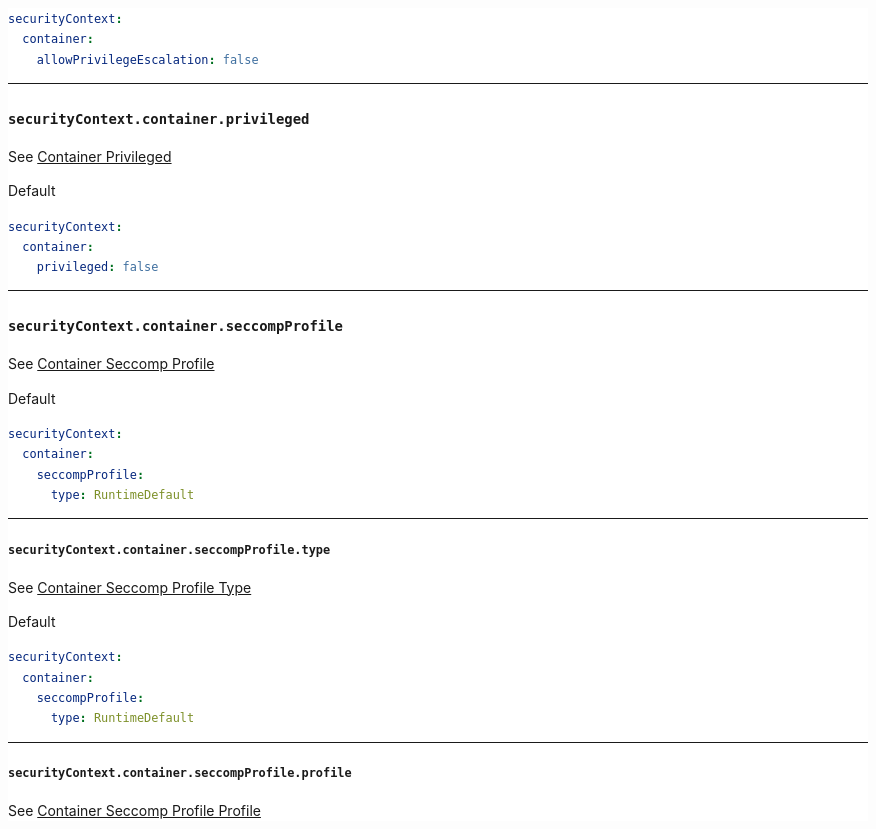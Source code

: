 ```yaml
securityContext:
  container:
    allowPrivilegeEscalation: false
```

---

### `securityContext.container.privileged`

See [Container Privileged](/truecharts-common/container/securitycontext#securitycontextprivileged)

Default

```yaml
securityContext:
  container:
    privileged: false
```

---

### `securityContext.container.seccompProfile`

See [Container Seccomp Profile](/truecharts-common/container/securitycontext#securitycontextseccompprofile)

Default

```yaml
securityContext:
  container:
    seccompProfile:
      type: RuntimeDefault
```

---

#### `securityContext.container.seccompProfile.type`

See [Container Seccomp Profile Type](/truecharts-common/container/securitycontext#securitycontextseccompprofiletype)

Default

```yaml
securityContext:
  container:
    seccompProfile:
      type: RuntimeDefault
```

---

#### `securityContext.container.seccompProfile.profile`

See [Container Seccomp Profile Profile](/truecharts-common/container/securitycontext#securitycontextseccompprofileprofile)
